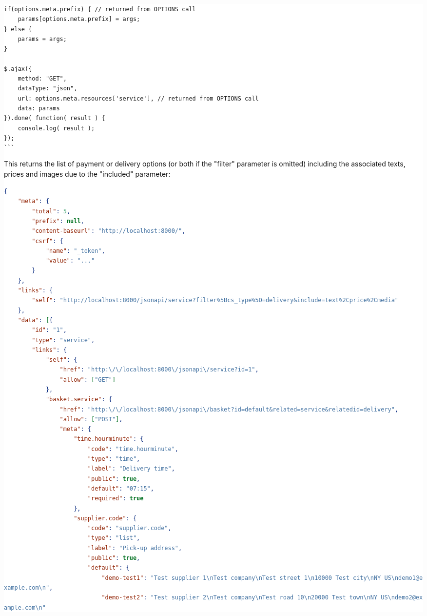     if(options.meta.prefix) { // returned from OPTIONS call
        params[options.meta.prefix] = args;
    } else {
        params = args;
    }

    $.ajax({
        method: "GET",
        dataType: "json",
        url: options.meta.resources['service'], // returned from OPTIONS call
        data: params
    }).done( function( result ) {
        console.log( result );
    });
    ```

This returns the list of payment or delivery options (or both if the "filter" parameter is omitted) including the associated texts, prices and images due to the "included" parameter:

```json
{
    "meta": {
        "total": 5,
        "prefix": null,
        "content-baseurl": "http://localhost:8000/",
        "csrf": {
            "name": "_token",
            "value": "..."
        }
    },
    "links": {
        "self": "http://localhost:8000/jsonapi/service?filter%5Bcs_type%5D=delivery&include=text%2Cprice%2Cmedia"
    },
    "data": [{
        "id": "1",
        "type": "service",
        "links": {
            "self": {
                "href": "http:\/\/localhost:8000\/jsonapi\/service?id=1",
                "allow": ["GET"]
            },
            "basket.service": {
                "href": "http:\/\/localhost:8000\/jsonapi\/basket?id=default&related=service&relatedid=delivery",
                "allow": ["POST"],
                "meta": {
                    "time.hourminute": {
                        "code": "time.hourminute",
                        "type": "time",
                        "label": "Delivery time",
                        "public": true,
                        "default": "07:15",
                        "required": true
                    },
                    "supplier.code": {
                        "code": "supplier.code",
                        "type": "list",
                        "label": "Pick-up address",
                        "public": true,
                        "default": {
                            "demo-test1": "Test supplier 1\nTest company\nTest street 1\n10000 Test city\nNY US\ndemo1@example.com\n",
                            "demo-test2": "Test supplier 2\nTest company\nTest road 10\n20000 Test town\nNY US\ndemo2@example.com\n"
```
